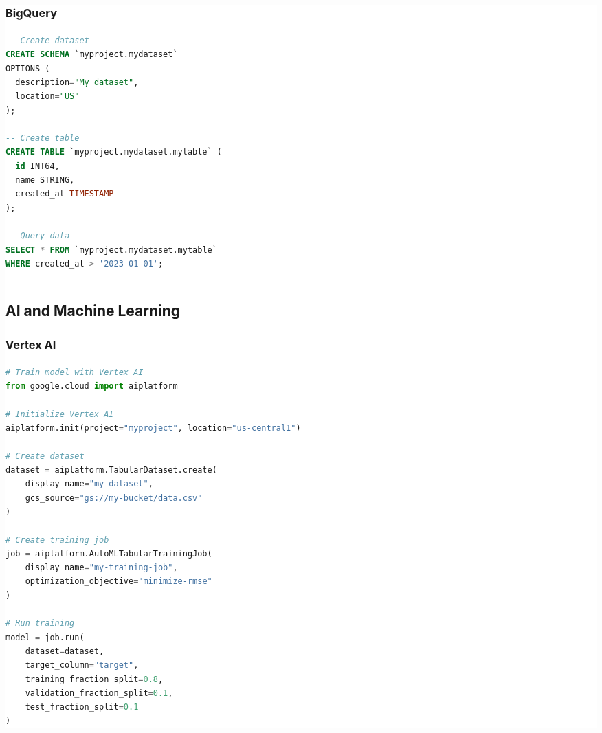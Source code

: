 ### BigQuery
```sql
-- Create dataset
CREATE SCHEMA `myproject.mydataset`
OPTIONS (
  description="My dataset",
  location="US"
);

-- Create table
CREATE TABLE `myproject.mydataset.mytable` (
  id INT64,
  name STRING,
  created_at TIMESTAMP
);

-- Query data
SELECT * FROM `myproject.mydataset.mytable`
WHERE created_at > '2023-01-01';
```

---

## AI and Machine Learning

### Vertex AI
```python
# Train model with Vertex AI
from google.cloud import aiplatform

# Initialize Vertex AI
aiplatform.init(project="myproject", location="us-central1")

# Create dataset
dataset = aiplatform.TabularDataset.create(
    display_name="my-dataset",
    gcs_source="gs://my-bucket/data.csv"
)

# Create training job
job = aiplatform.AutoMLTabularTrainingJob(
    display_name="my-training-job",
    optimization_objective="minimize-rmse"
)

# Run training
model = job.run(
    dataset=dataset,
    target_column="target",
    training_fraction_split=0.8,
    validation_fraction_split=0.1,
    test_fraction_split=0.1
)
```
